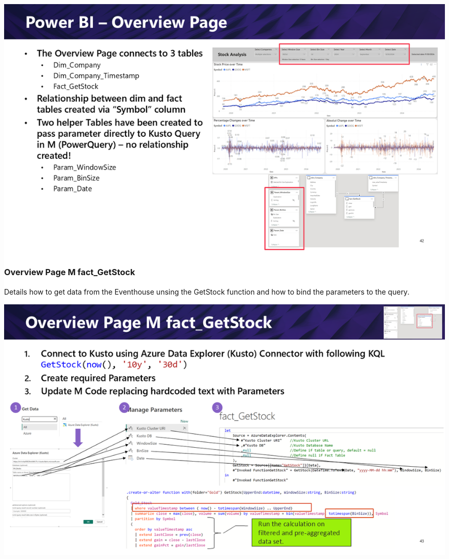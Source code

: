 ![PowerBI](../PNG/Slide42.PNG)


###  Overview Page M fact_GetStock

Details how to get data from the Eventhouse unsing the GetStock function and how to bind the parameters to the query.

![PowerBI function call](../PNG/Slide43.PNG)
